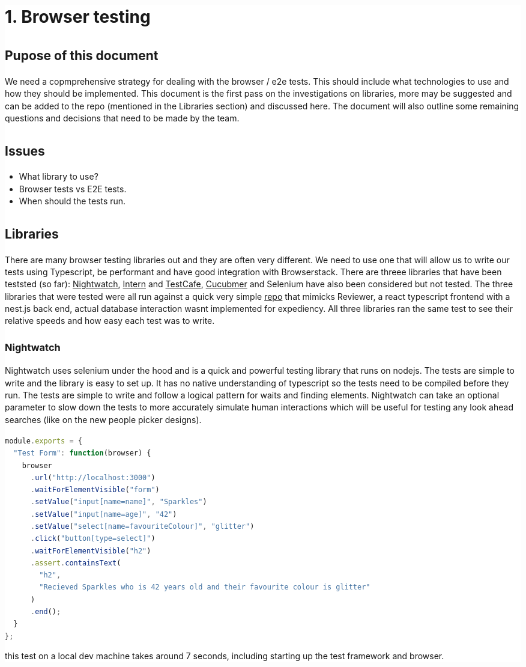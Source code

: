 # 1. Browser testing

## Pupose of this document
We need a copmprehensive strategy for dealing with the browser / e2e tests. This should include what technologies to use and how they should be implemented. This document is the first pass on the investigations on libraries, more may be suggested and can be added to the repo (mentioned in the Libraries section) and discussed here. The document will also outline some remaining questions and decisions that need to be made by the team.
 
## Issues
- What library to use?
- Browser tests vs E2E tests.
- When should the tests run.

## Libraries
There are many browser testing libraries out and they are often very different. We need to use one that will allow us to write our tests using Typescript, be performant and have good integration with Browserstack. There are threee libraries that have been teststed (so far): [Nightwatch](https://github.com/nightwatchjs/nightwatch), [Intern](https://github.com/theintern/intern) and [TestCafe](https://github.com/DevExpress/testcafe), [Cucubmer](https://cucumber.io/) and Selenium have also been considered but not tested. The three libraries that were tested were all run against a quick very simple [repo](https://github.com/will-byrne/browser-test-playground) that mimicks Reviewer, a react typescript frontend with a nest.js back end, actual database interaction wasnt implemented for expediency. All three libraries ran the same test to see their relative speeds and how easy each test was to write.

### Nightwatch
Nightwatch uses selenium under the hood and is a quick and powerful testing library that runs on nodejs. The tests are simple to write and the library is easy to set up. It has no native understanding of typescript so the tests need to be compiled before they run. The tests are simple to write and follow a logical pattern for waits and finding elements. Nightwatch can take an optional parameter to slow down the tests to more accurately simulate human interactions which will be useful for testing any look ahead searches (like on the new people picker designs).

```js
module.exports = {
  "Test Form": function(browser) {
    browser
      .url("http://localhost:3000")
      .waitForElementVisible("form")
      .setValue("input[name=name]", "Sparkles")
      .setValue("input[name=age]", "42")
      .setValue("select[name=favouriteColour]", "glitter")
      .click("button[type=select]")
      .waitForElementVisible("h2")
      .assert.containsText(
        "h2",
        "Recieved Sparkles who is 42 years old and their favourite colour is glitter"
      )
      .end();
  }
};
```
this test on a local dev machine takes around 7 seconds, including starting up the test framework and browser.
